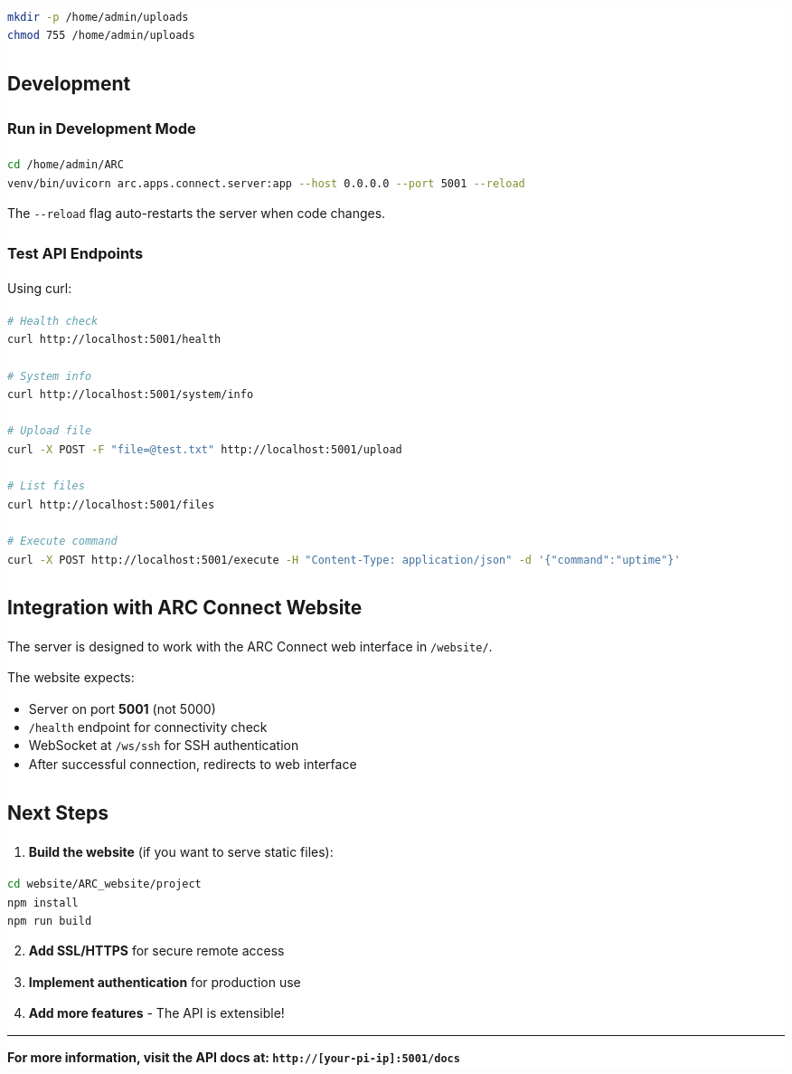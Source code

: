 ```bash
mkdir -p /home/admin/uploads
chmod 755 /home/admin/uploads
```

## Development

### Run in Development Mode

```bash
cd /home/admin/ARC
venv/bin/uvicorn arc.apps.connect.server:app --host 0.0.0.0 --port 5001 --reload
```

The `--reload` flag auto-restarts the server when code changes.

### Test API Endpoints

Using curl:

```bash
# Health check
curl http://localhost:5001/health

# System info
curl http://localhost:5001/system/info

# Upload file
curl -X POST -F "file=@test.txt" http://localhost:5001/upload

# List files
curl http://localhost:5001/files

# Execute command
curl -X POST http://localhost:5001/execute -H "Content-Type: application/json" -d '{"command":"uptime"}'
```

## Integration with ARC Connect Website

The server is designed to work with the ARC Connect web interface in `/website/`.

The website expects:
- Server on port **5001** (not 5000)
- `/health` endpoint for connectivity check
- WebSocket at `/ws/ssh` for SSH authentication
- After successful connection, redirects to web interface

## Next Steps

1. **Build the website** (if you want to serve static files):
```bash
cd website/ARC_website/project
npm install
npm run build
```

2. **Add SSL/HTTPS** for secure remote access

3. **Implement authentication** for production use

4. **Add more features** - The API is extensible!

---

**For more information, visit the API docs at: `http://[your-pi-ip]:5001/docs`**

